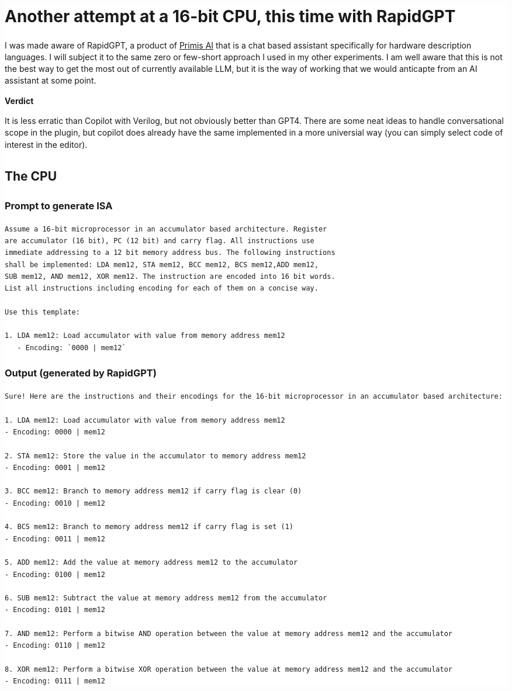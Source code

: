 # Another attempt at a 16-bit CPU, this time with RapidGPT

I was made aware of RapidGPT, a product of [Primis AI](https://primis.ai/) that is a chat based assistant specifically for hardware description languages. I will subject it to the same zero or few-short approach I used in my other experiments. I am well aware that this is not the best way to get the most out of currently available LLM, but it is the way of working that we would anticapte from an AI assistant at some point.

**Verdict**

It is less erratic than Copilot with Verilog, but not obviously better than GPT4. There are some neat ideas to handle conversational scope in the plugin, but copilot does already have the same implemented in a more universial way (you can simply select code of interest in the editor).

## The CPU

### Prompt to generate ISA

```
Assume a 16-bit microprocessor in an accumulator based architecture. Register
are accumulator (16 bit), PC (12 bit) and carry flag. All instructions use
immediate addressing to a 12 bit memory address bus. The following instructions 
shall be implemented: LDA mem12, STA mem12, BCC mem12, BCS mem12,ADD mem12, 
SUB mem12, AND mem12, XOR mem12. The instruction are encoded into 16 bit words. 
List all instructions including encoding for each of them on a concise way. 

Use this template:

1. LDA mem12: Load accumulator with value from memory address mem12
   - Encoding: `0000 | mem12`
```

### Output (generated by RapidGPT)

```
Sure! Here are the instructions and their encodings for the 16-bit microprocessor in an accumulator based architecture:

1. LDA mem12: Load accumulator with value from memory address mem12
- Encoding: 0000 | mem12

2. STA mem12: Store the value in the accumulator to memory address mem12
- Encoding: 0001 | mem12

3. BCC mem12: Branch to memory address mem12 if carry flag is clear (0)
- Encoding: 0010 | mem12

4. BCS mem12: Branch to memory address mem12 if carry flag is set (1)
- Encoding: 0011 | mem12

5. ADD mem12: Add the value at memory address mem12 to the accumulator
- Encoding: 0100 | mem12

6. SUB mem12: Subtract the value at memory address mem12 from the accumulator
- Encoding: 0101 | mem12

7. AND mem12: Perform a bitwise AND operation between the value at memory address mem12 and the accumulator
- Encoding: 0110 | mem12

8. XOR mem12: Perform a bitwise XOR operation between the value at memory address mem12 and the accumulator
- Encoding: 0111 | mem12

```